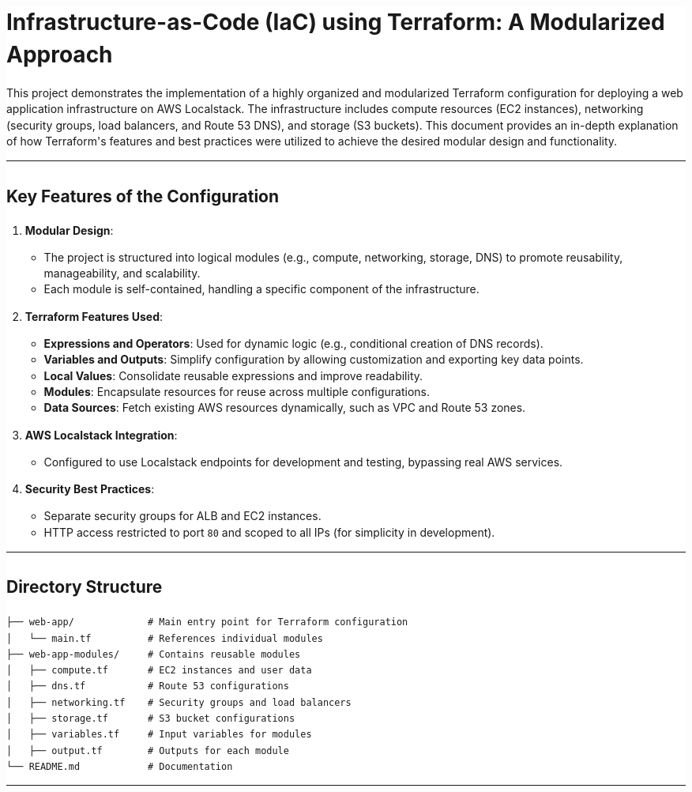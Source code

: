 # Infrastructure-as-Code (IaC) using Terraform: A Modularized Approach

This project demonstrates the implementation of a highly organized and modularized Terraform configuration for deploying a web application infrastructure on AWS Localstack. The infrastructure includes compute resources (EC2 instances), networking (security groups, load balancers, and Route 53 DNS), and storage (S3 buckets). This document provides an in-depth explanation of how Terraform's features and best practices were utilized to achieve the desired modular design and functionality.

---

## Key Features of the Configuration

1. **Modular Design**:
   - The project is structured into logical modules (e.g., compute, networking, storage, DNS) to promote reusability, manageability, and scalability.
   - Each module is self-contained, handling a specific component of the infrastructure.

2. **Terraform Features Used**:
   - **Expressions and Operators**: Used for dynamic logic (e.g., conditional creation of DNS records).
   - **Variables and Outputs**: Simplify configuration by allowing customization and exporting key data points.
   - **Local Values**: Consolidate reusable expressions and improve readability.
   - **Modules**: Encapsulate resources for reuse across multiple configurations.
   - **Data Sources**: Fetch existing AWS resources dynamically, such as VPC and Route 53 zones.

3. **AWS Localstack Integration**:
   - Configured to use Localstack endpoints for development and testing, bypassing real AWS services.

4. **Security Best Practices**:
   - Separate security groups for ALB and EC2 instances.
   - HTTP access restricted to port `80` and scoped to all IPs (for simplicity in development).

---

## Directory Structure

```plaintext
├── web-app/             # Main entry point for Terraform configuration
│   └── main.tf          # References individual modules
├── web-app-modules/     # Contains reusable modules
│   ├── compute.tf       # EC2 instances and user data
│   ├── dns.tf           # Route 53 configurations
│   ├── networking.tf    # Security groups and load balancers
│   ├── storage.tf       # S3 bucket configurations
│   ├── variables.tf     # Input variables for modules
│   ├── output.tf        # Outputs for each module
└── README.md            # Documentation
```

---
